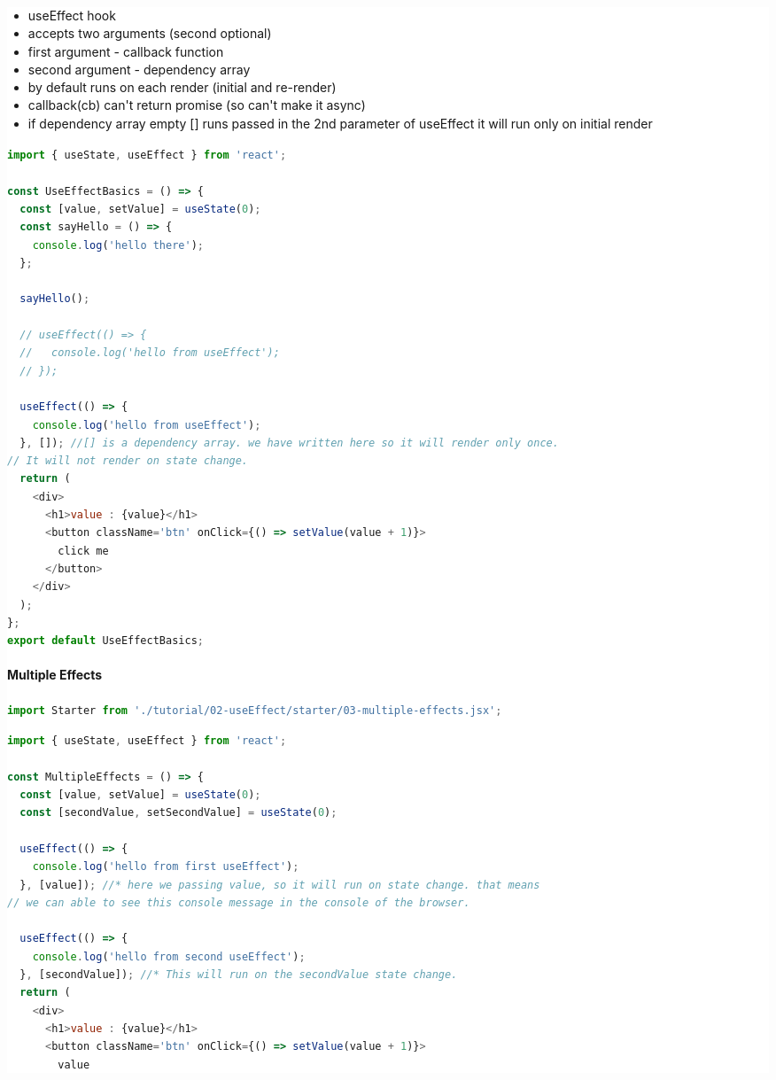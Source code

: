 - useEffect hook
- accepts two arguments (second optional)
- first argument - callback function
- second argument - dependency array
- by default runs on each render (initial and re-render)
- callback(cb) can't return promise (so can't make it async)
- if dependency array empty [] runs passed in the 2nd parameter of useEffect it will run only on initial render

```js
import { useState, useEffect } from 'react';

const UseEffectBasics = () => {
  const [value, setValue] = useState(0);
  const sayHello = () => {
    console.log('hello there');
  };

  sayHello();

  // useEffect(() => {
  //   console.log('hello from useEffect');
  // });

  useEffect(() => {
    console.log('hello from useEffect');
  }, []); //[] is a dependency array. we have written here so it will render only once.
// It will not render on state change.
  return (
    <div>
      <h1>value : {value}</h1>
      <button className='btn' onClick={() => setValue(value + 1)}>
        click me
      </button>
    </div>
  );
};
export default UseEffectBasics;
```

#### Multiple Effects

```js
import Starter from './tutorial/02-useEffect/starter/03-multiple-effects.jsx';
```

```js
import { useState, useEffect } from 'react';

const MultipleEffects = () => {
  const [value, setValue] = useState(0);
  const [secondValue, setSecondValue] = useState(0);

  useEffect(() => {
    console.log('hello from first useEffect');
  }, [value]); //* here we passing value, so it will run on state change. that means
// we can able to see this console message in the console of the browser.

  useEffect(() => {
    console.log('hello from second useEffect');
  }, [secondValue]); //* This will run on the secondValue state change.
  return (
    <div>
      <h1>value : {value}</h1>
      <button className='btn' onClick={() => setValue(value + 1)}>
        value
```